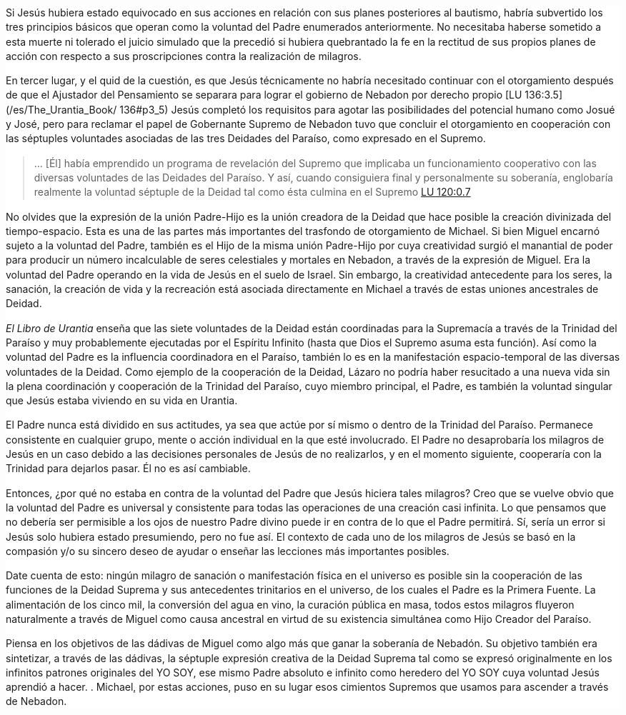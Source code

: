 Si Jesús hubiera estado equivocado en sus acciones en relación con sus planes posteriores al bautismo, habría subvertido los tres principios básicos que operan como la voluntad del Padre enumerados anteriormente. No necesitaba haberse sometido a esta muerte ni tolerado el juicio simulado que la precedió si hubiera quebrantado la fe en la rectitud de sus propios planes de acción con respecto a sus proscripciones contra la realización de milagros.

En tercer lugar, y el quid de la cuestión, es que Jesús técnicamente no habría necesitado continuar con el otorgamiento después de que el Ajustador del Pensamiento se separara para lograr el gobierno de Nebadon por derecho propio [LU 136:3.5](/es/The_Urantia_Book/ 136#p3_5) Jesús completó los requisitos para agotar las posibilidades del potencial humano como Josué y José, pero para reclamar el papel de Gobernante Supremo de Nebadon tuvo que concluir el otorgamiento en cooperación con las séptuples voluntades asociadas de las tres Deidades del Paraíso, como expresado en el Supremo.

> ... [Él] había emprendido un programa de revelación del Supremo que implicaba un funcionamiento cooperativo con las diversas voluntades de las Deidades del Paraíso. Y así, cuando consiguiera final y personalmente su soberanía, englobaría realmente la voluntad séptuple de la Deidad tal como ésta culmina en el Supremo [LU 120:0.7](/es/El_libro_de_Urantia/120#p0_7)

No olvides que la expresión de la unión Padre-Hijo es la unión creadora de la Deidad que hace posible la creación divinizada del tiempo-espacio. Esta es una de las partes más importantes del trasfondo de otorgamiento de Michael. Si bien Miguel encarnó sujeto a la voluntad del Padre, también es el Hijo de la misma unión Padre-Hijo por cuya creatividad surgió el manantial de poder para producir un número incalculable de seres celestiales y mortales en Nebadon, a través de la expresión de Miguel. Era la voluntad del Padre operando en la vida de Jesús en el suelo de Israel. Sin embargo, la creatividad antecedente para los seres, la sanación, la creación de vida y la recreación está asociada directamente en Michael a través de estas uniones ancestrales de Deidad.

_El Libro de Urantia_ enseña que las siete voluntades de la Deidad están coordinadas para la Supremacía a través de la Trinidad del Paraíso y muy probablemente ejecutadas por el Espíritu Infinito (hasta que Dios el Supremo asuma esta función). Así como la voluntad del Padre es la influencia coordinadora en el Paraíso, también lo es en la manifestación espacio-temporal de las diversas voluntades de la Deidad. Como ejemplo de la cooperación de la Deidad, Lázaro no podría haber resucitado a una nueva vida sin la plena coordinación y cooperación de la Trinidad del Paraíso, cuyo miembro principal, el Padre, es también la voluntad singular que Jesús estaba viviendo en su vida en Urantia.

El Padre nunca está dividido en sus actitudes, ya sea que actúe por sí mismo o dentro de la Trinidad del Paraíso. Permanece consistente en cualquier grupo, mente o acción individual en la que esté involucrado. El Padre no desaprobaría los milagros de Jesús en un caso debido a las decisiones personales de Jesús de no realizarlos, y en el momento siguiente, cooperaría con la Trinidad para dejarlos pasar. Él no es así cambiable.

Entonces, ¿por qué no estaba en contra de la voluntad del Padre que Jesús hiciera tales milagros? Creo que se vuelve obvio que la voluntad del Padre es universal y consistente para todas las operaciones de una creación casi infinita. Lo que pensamos que no debería ser permisible a los ojos de nuestro Padre divino puede ir en contra de lo que el Padre permitirá. Sí, sería un error si Jesús solo hubiera estado presumiendo, pero no fue así. El contexto de cada uno de los milagros de Jesús se basó en la compasión y/o su sincero deseo de ayudar o enseñar las lecciones más importantes posibles.

Date cuenta de esto: ningún milagro de sanación o manifestación física en el universo es posible sin la cooperación de las funciones de la Deidad Suprema y sus antecedentes trinitarios en el universo, de los cuales el Padre es la Primera Fuente. La alimentación de los cinco mil, la conversión del agua en vino, la curación pública en masa, todos estos milagros fluyeron naturalmente a través de Miguel como causa ancestral en virtud de su existencia simultánea como Hijo Creador del Paraíso.

Piensa en los objetivos de las dádivas de Miguel como algo más que ganar la soberanía de Nebadón. Su objetivo también era sintetizar, a través de las dádivas, la séptuple expresión creativa de la Deidad Suprema tal como se expresó originalmente en los infinitos patrones originales del YO SOY, ese mismo Padre absoluto e infinito como heredero del YO SOY cuya voluntad Jesús aprendió a hacer. . Michael, por estas acciones, puso en su lugar esos cimientos Supremos que usamos para ascender a través de Nebadon.

